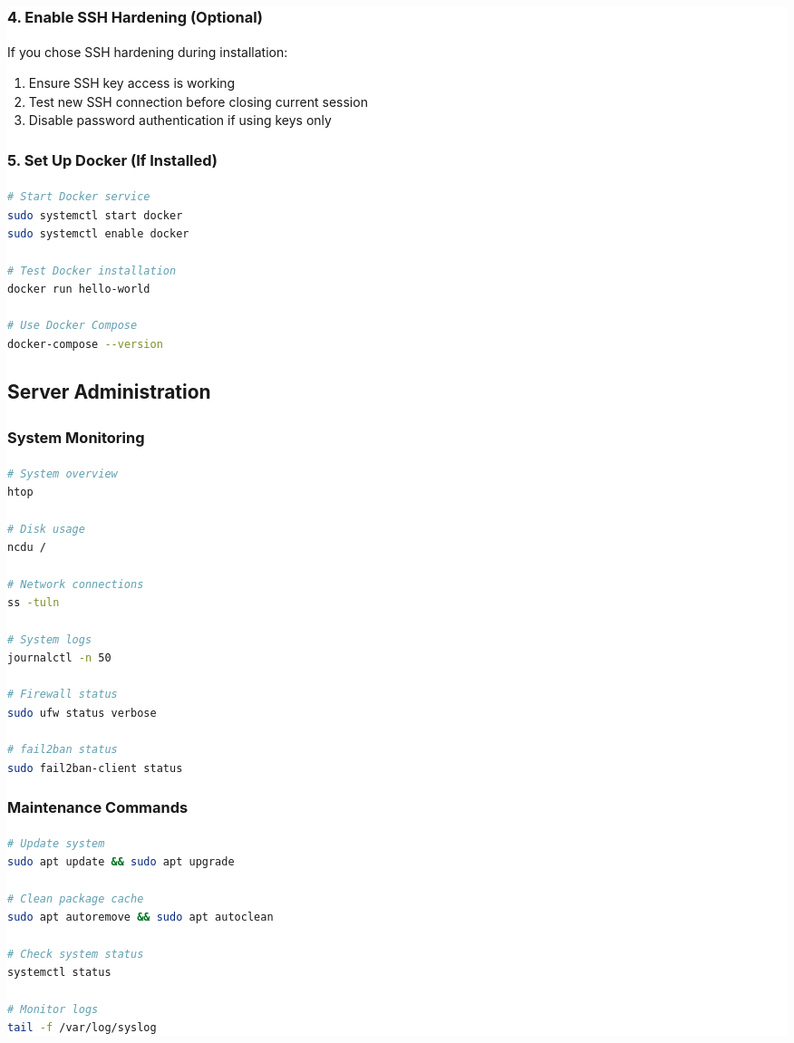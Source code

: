 ### 4. Enable SSH Hardening (Optional)
If you chose SSH hardening during installation:
1. Ensure SSH key access is working
2. Test new SSH connection before closing current session
3. Disable password authentication if using keys only

### 5. Set Up Docker (If Installed)
```bash
# Start Docker service
sudo systemctl start docker
sudo systemctl enable docker

# Test Docker installation
docker run hello-world

# Use Docker Compose
docker-compose --version
```

## Server Administration

### System Monitoring
```bash
# System overview
htop

# Disk usage
ncdu /

# Network connections
ss -tuln

# System logs
journalctl -n 50

# Firewall status
sudo ufw status verbose

# fail2ban status
sudo fail2ban-client status
```

### Maintenance Commands
```bash
# Update system
sudo apt update && sudo apt upgrade

# Clean package cache
sudo apt autoremove && sudo apt autoclean

# Check system status
systemctl status

# Monitor logs
tail -f /var/log/syslog
```
